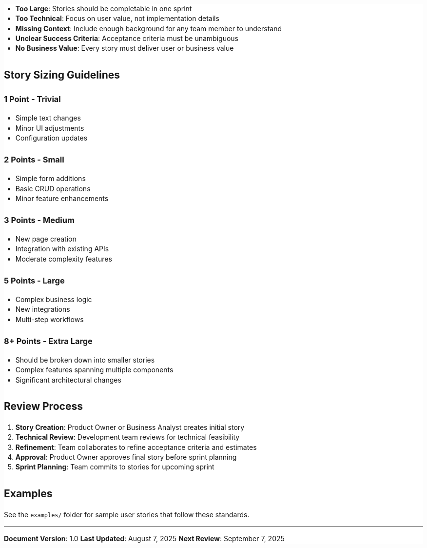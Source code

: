 - **Too Large**: Stories should be completable in one sprint
- **Too Technical**: Focus on user value, not implementation details
- **Missing Context**: Include enough background for any team member to understand
- **Unclear Success Criteria**: Acceptance criteria must be unambiguous
- **No Business Value**: Every story must deliver user or business value

## Story Sizing Guidelines

### 1 Point - Trivial

- Simple text changes
- Minor UI adjustments
- Configuration updates

### 2 Points - Small

- Simple form additions
- Basic CRUD operations
- Minor feature enhancements

### 3 Points - Medium

- New page creation
- Integration with existing APIs
- Moderate complexity features

### 5 Points - Large

- Complex business logic
- New integrations
- Multi-step workflows

### 8+ Points - Extra Large

- Should be broken down into smaller stories
- Complex features spanning multiple components
- Significant architectural changes

## Review Process

1. **Story Creation**: Product Owner or Business Analyst creates initial story
2. **Technical Review**: Development team reviews for technical feasibility
3. **Refinement**: Team collaborates to refine acceptance criteria and estimates
4. **Approval**: Product Owner approves final story before sprint planning
5. **Sprint Planning**: Team commits to stories for upcoming sprint

## Examples

See the `examples/` folder for sample user stories that follow these standards.

---

**Document Version**: 1.0
**Last Updated**: August 7, 2025
**Next Review**: September 7, 2025
